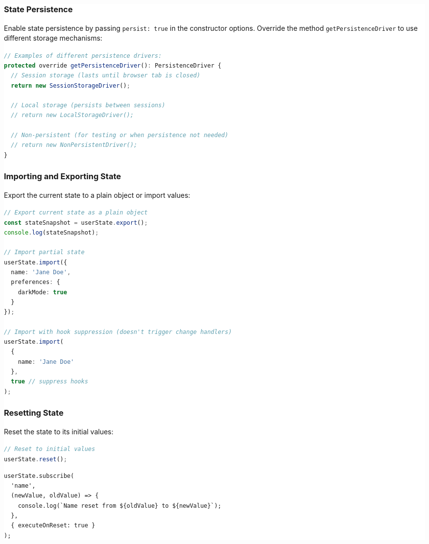 ### State Persistence
Enable state persistence by passing `persist: true` in the constructor options. Override the method `getPersistenceDriver` to use different storage mechanisms:

````typescript
// Examples of different persistence drivers:
protected override getPersistenceDriver(): PersistenceDriver {
  // Session storage (lasts until browser tab is closed)
  return new SessionStorageDriver();
  
  // Local storage (persists between sessions)
  // return new LocalStorageDriver();
  
  // Non-persistent (for testing or when persistence not needed)
  // return new NonPersistentDriver();
}
````

### Importing and Exporting State

Export the current state to a plain object or import values:

````typescript
// Export current state as a plain object
const stateSnapshot = userState.export();
console.log(stateSnapshot);

// Import partial state
userState.import({
  name: 'Jane Doe',
  preferences: {
    darkMode: true
  }
});

// Import with hook suppression (doesn't trigger change handlers)
userState.import(
  { 
    name: 'Jane Doe'
  },
  true // suppress hooks
);
````

### Resetting State
Reset the state to its initial values:

````typescript
// Reset to initial values
userState.reset();
````

````
userState.subscribe(
  'name',
  (newValue, oldValue) => {
    console.log(`Name reset from ${oldValue} to ${newValue}`);
  },
  { executeOnReset: true }
);
````
